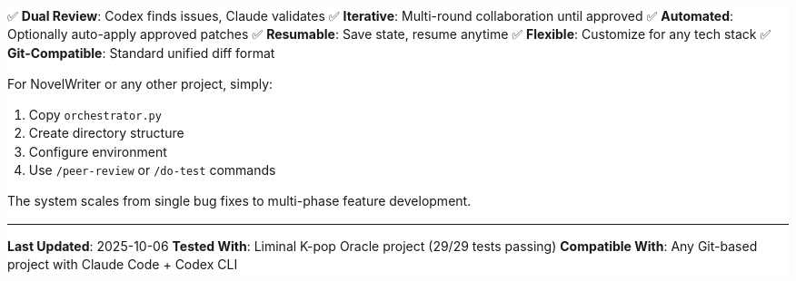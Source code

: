 ✅ **Dual Review**: Codex finds issues, Claude validates
✅ **Iterative**: Multi-round collaboration until approved
✅ **Automated**: Optionally auto-apply approved patches
✅ **Resumable**: Save state, resume anytime
✅ **Flexible**: Customize for any tech stack
✅ **Git-Compatible**: Standard unified diff format

For NovelWriter or any other project, simply:
1. Copy `orchestrator.py`
2. Create directory structure
3. Configure environment
4. Use `/peer-review` or `/do-test` commands

The system scales from single bug fixes to multi-phase feature development.

---

**Last Updated**: 2025-10-06
**Tested With**: Liminal K-pop Oracle project (29/29 tests passing)
**Compatible With**: Any Git-based project with Claude Code + Codex CLI
